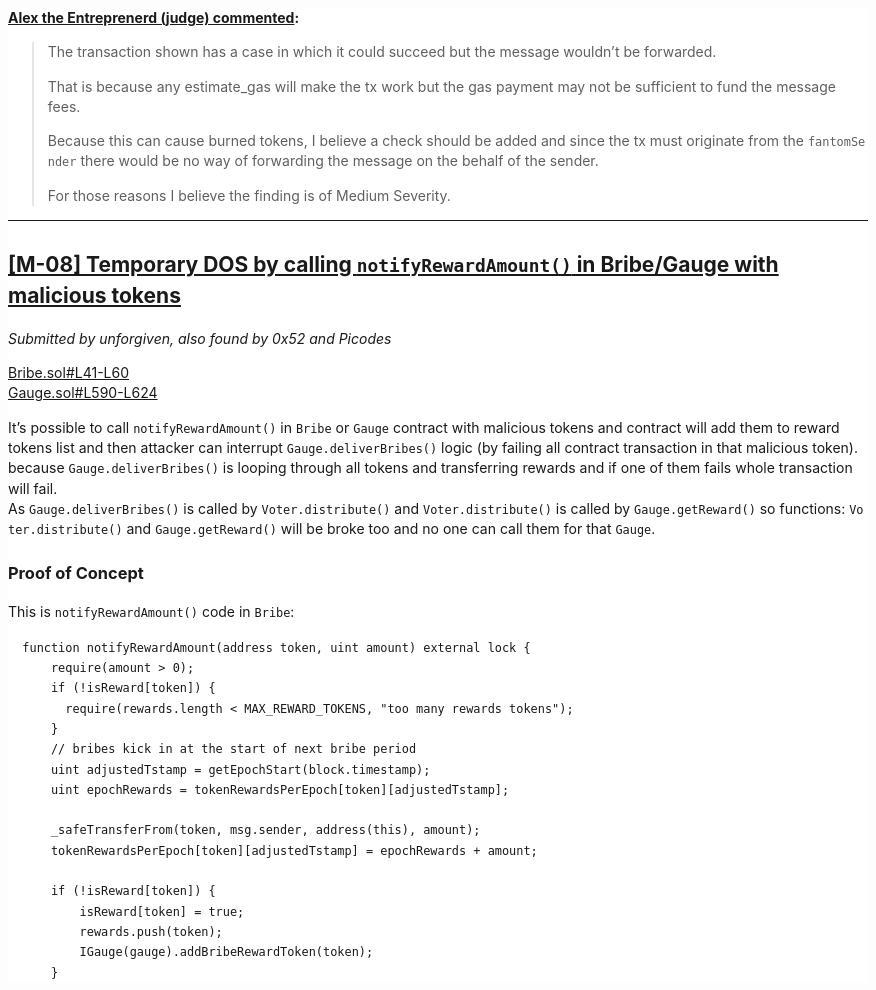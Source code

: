 **[Alex the Entreprenerd (judge) commented](https://github.com/code-423n4/2022-05-velodrome-findings/issues/80#issuecomment-1169370002):**

> The transaction shown has a case in which it could succeed but the message wouldn’t be forwarded.
> 
> That is because any estimate\_gas will make the tx work but the gas payment may not be sufficient to fund the message fees.
> 
> Because this can cause burned tokens, I believe a check should be added and since the tx must originate from the `fantomSender` there would be no way of forwarding the message on the behalf of the sender.
> 
> For those reasons I believe the finding is of Medium Severity.

* * *

[](#m-08-temporary-dos-by-calling-notifyrewardamount-in-bribegauge-with-malicious-tokens)[\[M-08\] Temporary DOS by calling `notifyRewardAmount()` in Bribe/Gauge with malicious tokens](https://github.com/code-423n4/2022-05-velodrome-findings/issues/138)
-------------------------------------------------------------------------------------------------------------------------------------------------------------------------------------------------------------------------------------------------------------

_Submitted by unforgiven, also found by 0x52 and Picodes_

[Bribe.sol#L41-L60](https://github.com/code-423n4/2022-05-velodrome/blob/7fda97c570b758bbfa7dd6724a336c43d4041740/contracts/contracts/Bribe.sol#L41-L60)  
[Gauge.sol#L590-L624](https://github.com/code-423n4/2022-05-velodrome/blob/7fda97c570b758bbfa7dd6724a336c43d4041740/contracts/contracts/Gauge.sol#L590-L624)  

It’s possible to call `notifyRewardAmount()` in `Bribe` or `Gauge` contract with malicious tokens and contract will add them to reward tokens list and then attacker can interrupt `Gauge.deliverBribes()` logic (by failing all contract transaction in that malicious token). because `Gauge.deliverBribes()` is looping through all tokens and transferring rewards and if one of them fails whole transaction will fail.  
As `Gauge.deliverBribes()` is called by `Voter.distribute()` and `Voter.distribute()` is called by `Gauge.getReward()` so functions: `Voter.distribute()` and `Gauge.getReward()` will be broke too and no one can call them for that `Gauge`.

### [](#proof-of-concept-13)Proof of Concept

This is `notifyRewardAmount()` code in `Bribe`:

      function notifyRewardAmount(address token, uint amount) external lock {
          require(amount > 0);
          if (!isReward[token]) {
            require(rewards.length < MAX_REWARD_TOKENS, "too many rewards tokens");
          }
          // bribes kick in at the start of next bribe period
          uint adjustedTstamp = getEpochStart(block.timestamp);
          uint epochRewards = tokenRewardsPerEpoch[token][adjustedTstamp];
    
          _safeTransferFrom(token, msg.sender, address(this), amount);
          tokenRewardsPerEpoch[token][adjustedTstamp] = epochRewards + amount;
    
          if (!isReward[token]) {
              isReward[token] = true;
              rewards.push(token);
              IGauge(gauge).addBribeRewardToken(token);
          }
    